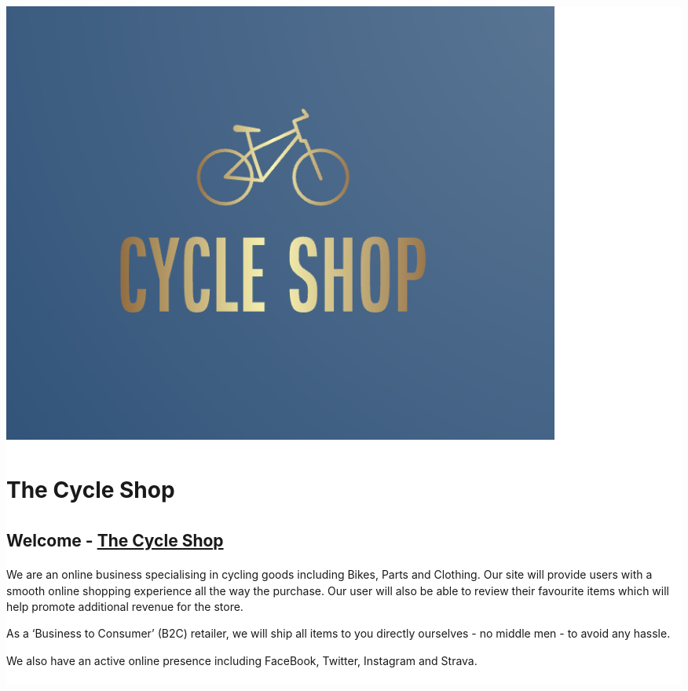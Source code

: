 <img src="static/logo.png">

# The Cycle Shop


## Welcome - [The Cycle Shop](https://github.com/jamitag/portfolio-5)
We are an online business specialising in cycling goods including Bikes, Parts and Clothing. Our site will provide users with a smooth online shopping experience all the way the purchase. Our user will also be able to review their favourite items which will help promote additional revenue for the store.

As a ‘Business to Consumer’ (B2C) retailer, we will ship all items to you directly ourselves - no middle men - to avoid any hassle.

We also have an active online presence including FaceBook, Twitter, Instagram and Strava.
<br>
<br>
